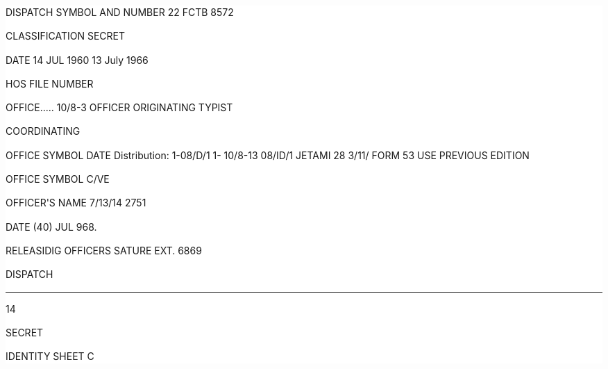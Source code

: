 DISPATCH SYMBOL AND NUMBER
22
FCTB 8572

CLASSIFICATION
SECRET

DATE 14 JUL 1960
13 July 1966

HOS FILE NUMBER

OFFICE.....
10/8-3
OFFICER
ORIGINATING
TYPIST

COORDINATING

OFFICE SYMBOL
DATE
Distribution:
1-08/D/1
1- 10/8-13
08/ID/1
JETAMI
28
3/11/
FORM 53
USE PREVIOUS EDITION

OFFICE SYMBOL
C/VE

OFFICER'S NAME
7/13/14 2751

DATE
(40)
JUL
968.

RELEASIDIG
OFFICERS SATURE
EXT.
6869

DISPATCH

---

14

SECRET

IDENTITY SHEET
C
